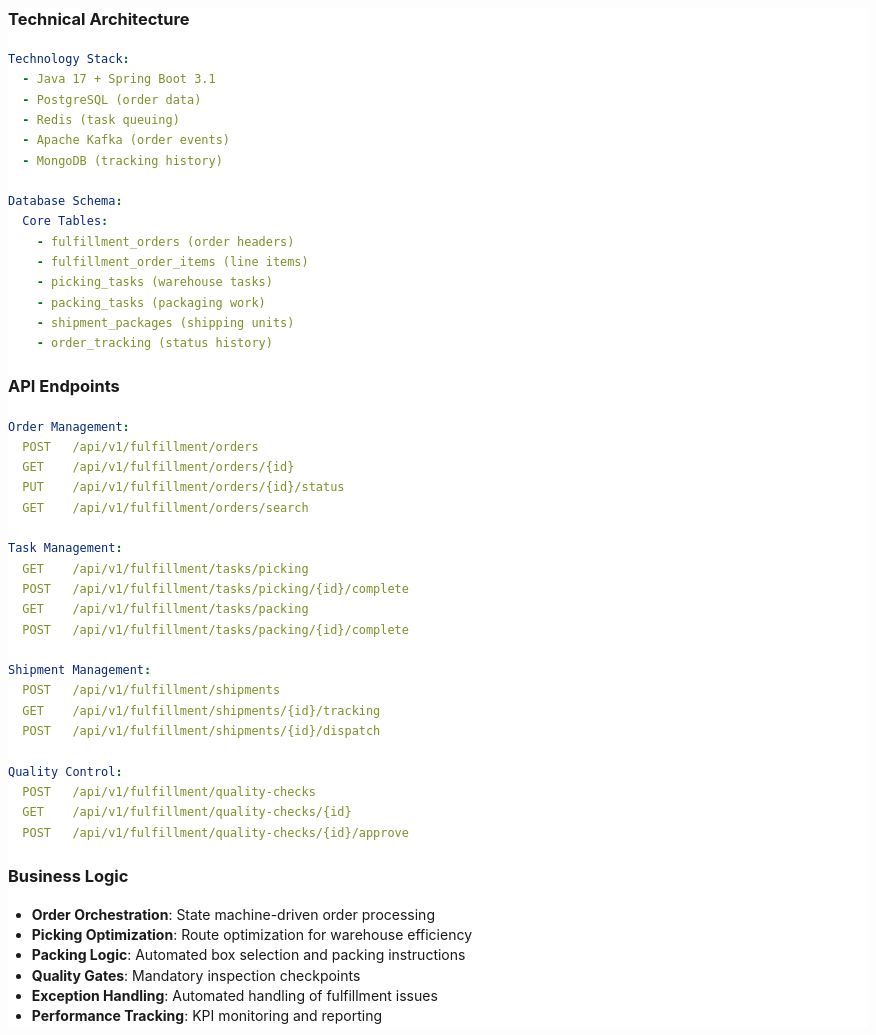 ### Technical Architecture
```yaml
Technology Stack:
  - Java 17 + Spring Boot 3.1
  - PostgreSQL (order data)
  - Redis (task queuing)
  - Apache Kafka (order events)
  - MongoDB (tracking history)

Database Schema:
  Core Tables:
    - fulfillment_orders (order headers)
    - fulfillment_order_items (line items)
    - picking_tasks (warehouse tasks)
    - packing_tasks (packaging work)
    - shipment_packages (shipping units)
    - order_tracking (status history)
```

### API Endpoints
```yaml
Order Management:
  POST   /api/v1/fulfillment/orders
  GET    /api/v1/fulfillment/orders/{id}
  PUT    /api/v1/fulfillment/orders/{id}/status
  GET    /api/v1/fulfillment/orders/search

Task Management:
  GET    /api/v1/fulfillment/tasks/picking
  POST   /api/v1/fulfillment/tasks/picking/{id}/complete
  GET    /api/v1/fulfillment/tasks/packing
  POST   /api/v1/fulfillment/tasks/packing/{id}/complete

Shipment Management:
  POST   /api/v1/fulfillment/shipments
  GET    /api/v1/fulfillment/shipments/{id}/tracking
  POST   /api/v1/fulfillment/shipments/{id}/dispatch

Quality Control:
  POST   /api/v1/fulfillment/quality-checks
  GET    /api/v1/fulfillment/quality-checks/{id}
  POST   /api/v1/fulfillment/quality-checks/{id}/approve
```

### Business Logic
- **Order Orchestration**: State machine-driven order processing
- **Picking Optimization**: Route optimization for warehouse efficiency
- **Packing Logic**: Automated box selection and packing instructions
- **Quality Gates**: Mandatory inspection checkpoints
- **Exception Handling**: Automated handling of fulfillment issues
- **Performance Tracking**: KPI monitoring and reporting
